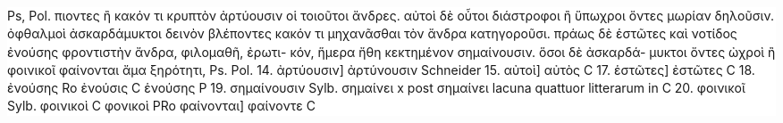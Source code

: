 <pb n="344"/>
Ps, Pol. πιοντες ἢ κακόν τι κρυπτὸν ἀρτύουσιν οἱ τοιοῦτοι
ἄνδρες. αὐτοὶ δὲ οὗτοι διάστροφοι ἢ ὕπωχροι ὄντες μωρίαν <lb n="15"/>
δηλοῦσιν. ὀφθαλμοὶ ἀσκαρδάμυκτοι δεινὸν βλέποντες κακόν
τι μηχανᾶσθαι τὸν ἄνδρα κατηγοροῦσι. πράως δὲ ἑστῶτες
καὶ νοτίδος ἐνούσης φροντιστὴν ἄνδρα, φιλομαθῆ, ἐρωτι-
κόν, ἥμερα ἤθη κεκτημένον σημαίνουσιν. ὅσοι δὲ ἀσκαρδά-
μυκτοι ὄντες ὠχροὶ ἢ φοινικοῖ φαίνονται ἄμα ξηρότητι, <lb n="20"/>
<note type="footnote">Ps. Pol. 14. ἀρτύουσιν] ἀρτύνουσιν Schneider 15. αὐτοὶ]
αὐτὸς C 17. ἑστῶτες] ἐστῶτες C 18. ἐνούσης Ro ἐνούσις C
ἑνούσης P 19. σημαίνουσιν Sylb. σημαίνει x post σημαίνει
lacuna quattuor litterarum in C 20. φοινικοῖ Sylb. φοινικοὶ
C φονικοὶ PRo φαίνονται] φαίνοντε C
</note>

<pb n="345"/>
